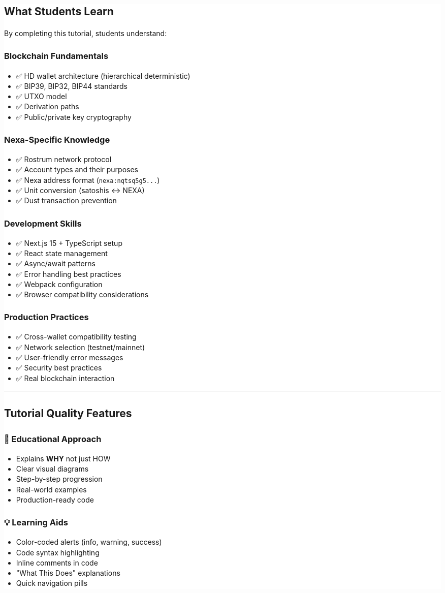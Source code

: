 ## What Students Learn

By completing this tutorial, students understand:

### Blockchain Fundamentals
- ✅ HD wallet architecture (hierarchical deterministic)
- ✅ BIP39, BIP32, BIP44 standards
- ✅ UTXO model
- ✅ Derivation paths
- ✅ Public/private key cryptography

### Nexa-Specific Knowledge
- ✅ Rostrum network protocol
- ✅ Account types and their purposes
- ✅ Nexa address format (`nexa:nqtsq5g5...`)
- ✅ Unit conversion (satoshis ↔ NEXA)
- ✅ Dust transaction prevention

### Development Skills
- ✅ Next.js 15 + TypeScript setup
- ✅ React state management
- ✅ Async/await patterns
- ✅ Error handling best practices
- ✅ Webpack configuration
- ✅ Browser compatibility considerations

### Production Practices
- ✅ Cross-wallet compatibility testing
- ✅ Network selection (testnet/mainnet)
- ✅ User-friendly error messages
- ✅ Security best practices
- ✅ Real blockchain interaction

---

## Tutorial Quality Features

### 📖 Educational Approach
- Explains **WHY** not just HOW
- Clear visual diagrams
- Step-by-step progression
- Real-world examples
- Production-ready code

### 💡 Learning Aids
- Color-coded alerts (info, warning, success)
- Code syntax highlighting
- Inline comments in code
- "What This Does" explanations
- Quick navigation pills
